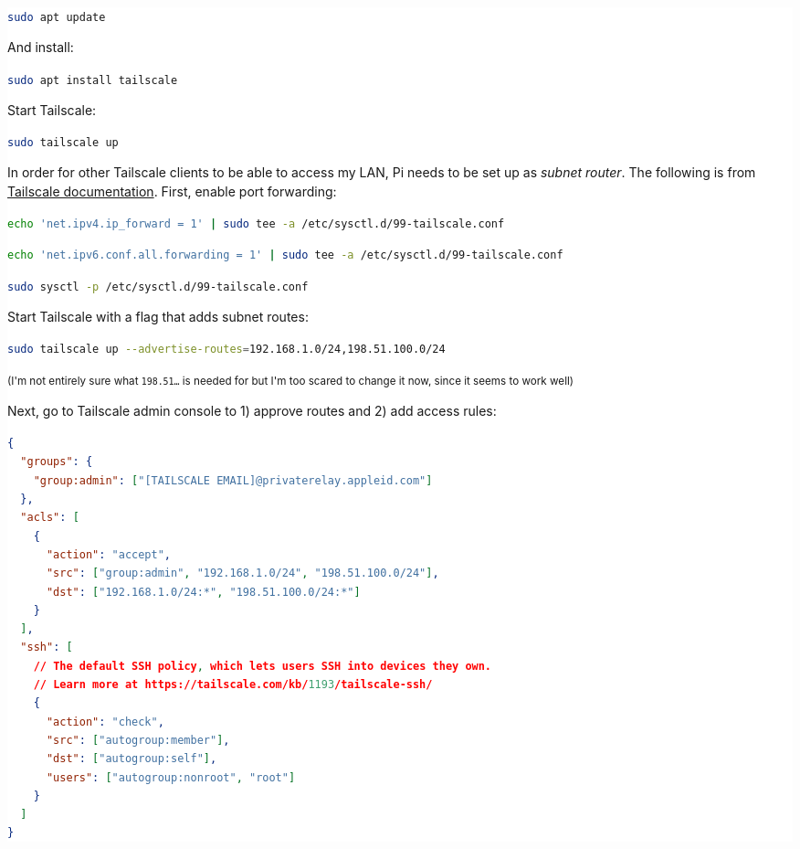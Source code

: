 ```bash
sudo apt update
```

And install:

```bash
sudo apt install tailscale
```

Start Tailscale:

```bash
sudo tailscale up
```

In order for other Tailscale clients to be able to access my LAN, Pi needs to be set up as _subnet router_. The following is from [Tailscale documentation](https://tailscale.com/kb/1019/subnets). First, enable port forwarding:

```bash
echo 'net.ipv4.ip_forward = 1' | sudo tee -a /etc/sysctl.d/99-tailscale.conf
```

```bash
echo 'net.ipv6.conf.all.forwarding = 1' | sudo tee -a /etc/sysctl.d/99-tailscale.conf
```

```bash
sudo sysctl -p /etc/sysctl.d/99-tailscale.conf
```

Start Tailscale with a flag that adds subnet routes:

```bash
sudo tailscale up --advertise-routes=192.168.1.0/24,198.51.100.0/24
```

<small>(I'm not entirely sure what `198.51…` is needed for but I'm too scared to change it now, since it seems to work well)</small>

Next, go to Tailscale admin console to 1) approve routes and 2) add access rules:

```json
{
  "groups": {
    "group:admin": ["[TAILSCALE EMAIL]@privaterelay.appleid.com"]
  },
  "acls": [
    {
      "action": "accept",
      "src": ["group:admin", "192.168.1.0/24", "198.51.100.0/24"],
      "dst": ["192.168.1.0/24:*", "198.51.100.0/24:*"]
    }
  ],
  "ssh": [
    // The default SSH policy, which lets users SSH into devices they own.
    // Learn more at https://tailscale.com/kb/1193/tailscale-ssh/
    {
      "action": "check",
      "src": ["autogroup:member"],
      "dst": ["autogroup:self"],
      "users": ["autogroup:nonroot", "root"]
    }
  ]
}
```


